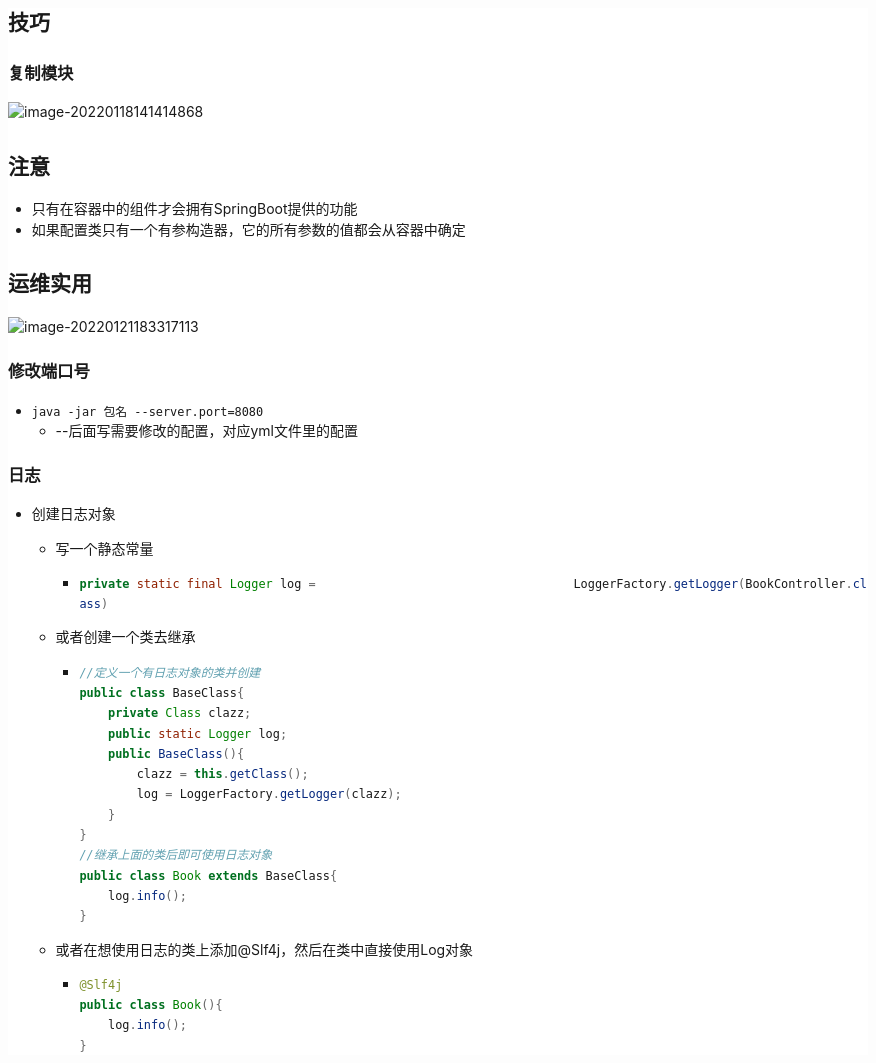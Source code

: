 ## 技巧

### 复制模块

![image-20220118141414868](C:\Users\BDA\Documents\Note\pic\image-20220118141414868.png)

## 注意

- 只有在容器中的组件才会拥有SpringBoot提供的功能
- 如果配置类只有一个有参构造器，它的所有参数的值都会从容器中确定

## 运维实用

![image-20220121183317113](C:\Users\BDA\Documents\Note\pic\image-20220121183317113.png)

### 修改端口号

- `java -jar 包名 --server.port=8080`
  - --后面写需要修改的配置，对应yml文件里的配置

### 日志

- 创建日志对象
  - 写一个静态常量
  
    - ```java
      private static final Logger log =                                    LoggerFactory.getLogger(BookController.class)
      ```
  
  - 或者创建一个类去继承
  
    - ```java
      //定义一个有日志对象的类并创建
      public class BaseClass{
          private Class clazz;
          public static Logger log;
          public BaseClass(){
              clazz = this.getClass();
              log = LoggerFactory.getLogger(clazz);
          }
      }
      //继承上面的类后即可使用日志对象
      public class Book extends BaseClass{
          log.info();
      }
      ```
  
  - 或者在想使用日志的类上添加@Slf4j，然后在类中直接使用Log对象
  
    - ```java
      @Slf4j
      public class Book(){
          log.info();
      }
      ```
      